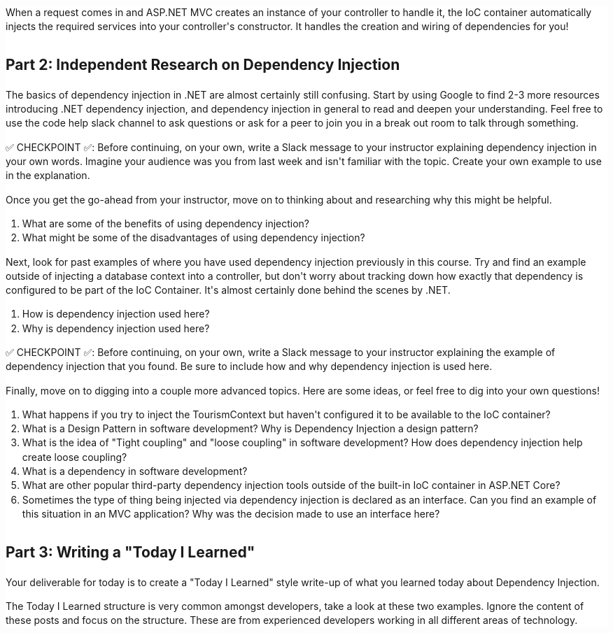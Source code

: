 When a request comes in and ASP.NET MVC creates an instance of your controller to handle it, the IoC container automatically injects the required services into your controller's constructor. It handles the creation and wiring of dependencies for you!

## Part 2: Independent Research on Dependency Injection

The basics of dependency injection in .NET are almost certainly still confusing. Start by using Google to find 2-3 more resources introducing .NET dependency injection, and dependency injection in general to read and deepen your understanding. Feel free to use the code help slack channel to ask questions or ask for a peer to join you in a break out room to talk through something.


✅ CHECKPOINT ✅: Before continuing, on your own, write a Slack message to your instructor explaining dependency injection in your own words. Imagine your audience was you from last week and isn't familiar with the topic. Create your own example to use in the explanation.

Once you get the go-ahead from your instructor, move on to thinking about and researching why this might be helpful.

1. What are some of the benefits of using dependency injection?
2. What might be some of the disadvantages of using dependency injection?

Next, look for past examples of where you have used dependency injection previously in this course. Try and find an example outside of injecting a database context into a controller, but don't worry about tracking down how exactly that dependency is configured to be part of the IoC Container. It's almost certainly done behind the scenes by .NET.

1. How is dependency injection used here?
1. Why is dependency injection used here?

✅ CHECKPOINT ✅: Before continuing, on your own, write a Slack message to your instructor explaining the example of dependency injection that you found. Be sure to include how and why dependency injection is used here.

Finally, move on to digging into a couple more advanced topics. Here are some ideas, or feel free to dig into your own questions!

1. What happens if you try to inject the TourismContext but haven't configured it to be available to the IoC container?
1. What is a Design Pattern in software development? Why is Dependency Injection a design pattern?
1. What is the idea of "Tight coupling" and "loose coupling" in software development? How does dependency injection help create loose coupling?
1. What is a dependency in software development?
1. What are other popular third-party dependency injection tools outside of the built-in IoC container in ASP.NET Core?
1. Sometimes the type of thing being injected via dependency injection is declared as an interface. Can you find an example of this situation in an MVC application? Why was the decision made to use an interface here?

## Part 3: Writing a "Today I Learned"

Your deliverable for today is to create a "Today I Learned" style write-up of what you learned today about Dependency Injection.

The Today I Learned structure is very common amongst developers, take a look at these two examples. Ignore the content of these posts and focus on the structure. These are from experienced developers working in all different areas of technology.
